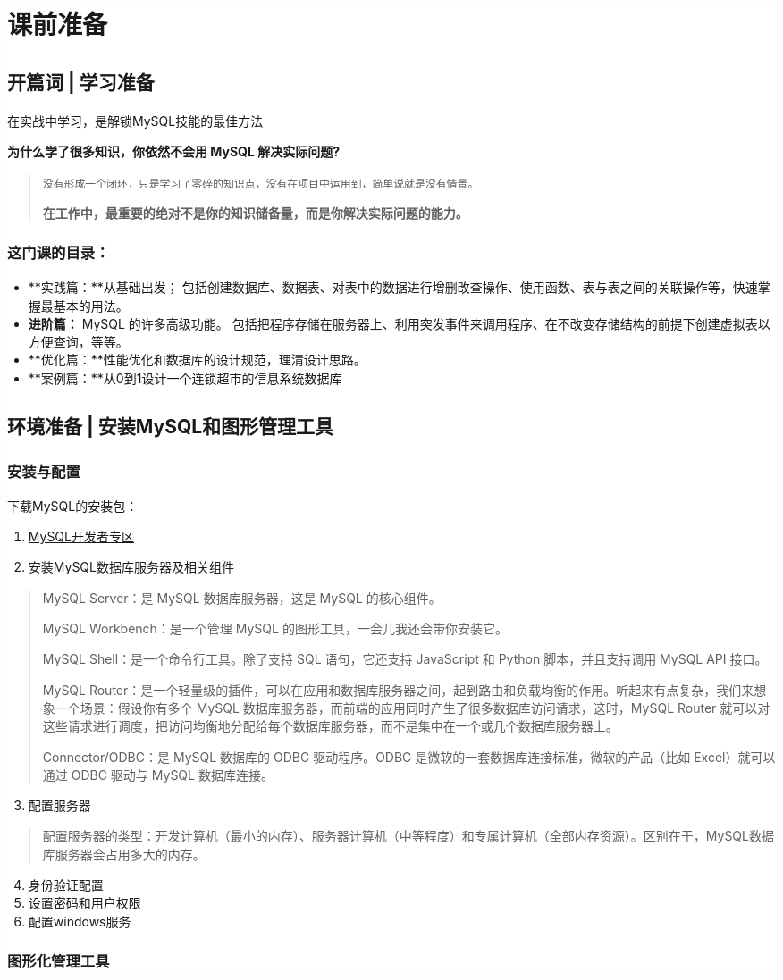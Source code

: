# 课前准备

## 开篇词 | 学习准备

在实战中学习，是解锁MySQL技能的最佳方法

**为什么学了很多知识，你依然不会用 MySQL 解决实际问题?**

>     没有形成一个闭环，只是学习了零碎的知识点，没有在项目中运用到，简单说就是没有情景。
>
>   **在工作中，最重要的绝对不是你的知识储备量，而是你解决实际问题的能力。**



### 这门课的目录：

-   **实践篇：**从基础出发； 包括创建数据库、数据表、对表中的数据进行增删改查操作、使用函数、表与表之间的关联操作等，快速掌握最基本的用法。 
-   **进阶篇：** MySQL 的许多高级功能。  包括把程序存储在服务器上、利用突发事件来调用程序、在不改变存储结构的前提下创建虚拟表以方便查询，等等。 
-   **优化篇：**性能优化和数据库的设计规范，理清设计思路。
-   **案例篇：**从0到1设计一个连锁超市的信息系统数据库



## 环境准备 | 安装MySQL和图形管理工具

### 安装与配置

下载MySQL的安装包：

1.  [MySQL开发者专区](https://dev.mysql.com)

2.  安装MySQL数据库服务器及相关组件

>   MySQL  Server：是 MySQL 数据库服务器，这是 MySQL 的核心组件。
>
>   MySQL  Workbench：是一个管理 MySQL 的图形工具，一会儿我还会带你安装它。
>
>   MySQL  Shell：是一个命令行工具。除了支持 SQL 语句，它还支持 JavaScript 和 Python 脚本，并且支持调用 MySQL API 接口。
>
>   MySQL  Router：是一个轻量级的插件，可以在应用和数据库服务器之间，起到路由和负载均衡的作用。听起来有点复杂，我们来想象一个场景：假设你有多个 MySQL 数据库服务器，而前端的应用同时产生了很多数据库访问请求，这时，MySQL  Router 就可以对这些请求进行调度，把访问均衡地分配给每个数据库服务器，而不是集中在一个或几个数据库服务器上。
>
>   Connector/ODBC：是 MySQL 数据库的 ODBC 驱动程序。ODBC 是微软的一套数据库连接标准，微软的产品（比如 Excel）就可以通过 ODBC 驱动与 MySQL 数据库连接。

3.  配置服务器

>   配置服务器的类型：开发计算机（最小的内存）、服务器计算机（中等程度）和专属计算机（全部内存资源）。区别在于，MySQL数据库服务器会占用多大的内存。

4.  身份验证配置
5.  设置密码和用户权限
6.  配置windows服务



### 图形化管理工具
